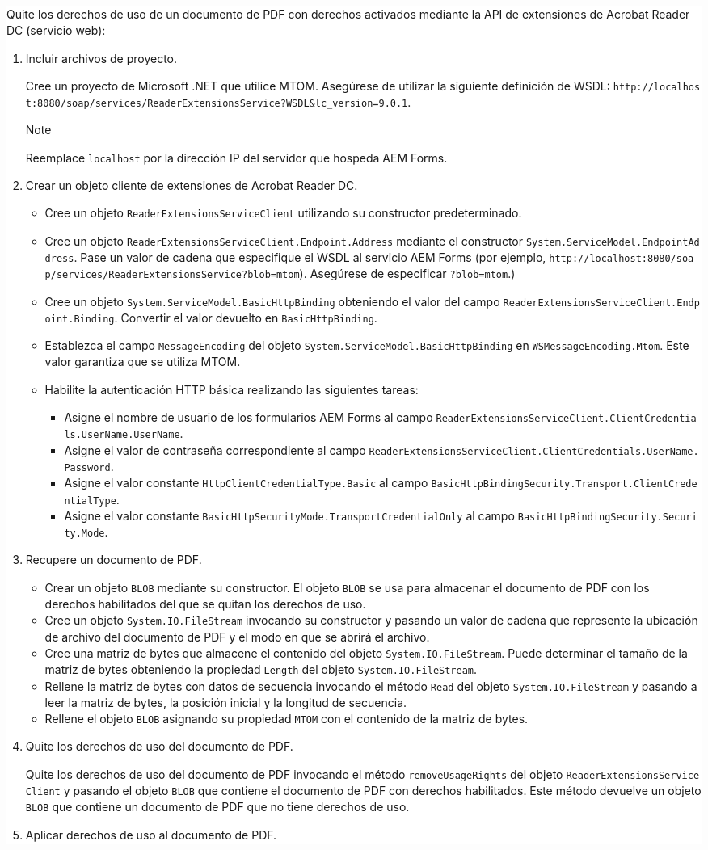 Quite los derechos de uso de un documento de PDF con derechos activados mediante la API de extensiones de Acrobat Reader DC (servicio web):

1. Incluir archivos de proyecto.

   Cree un proyecto de Microsoft .NET que utilice MTOM. Asegúrese de utilizar la siguiente definición de WSDL: `http://localhost:8080/soap/services/ReaderExtensionsService?WSDL&lc_version=9.0.1`.

   >[!NOTE]
   >
   >Reemplace `localhost` por la dirección IP del servidor que hospeda AEM Forms.

1. Crear un objeto cliente de extensiones de Acrobat Reader DC.

   * Cree un objeto `ReaderExtensionsServiceClient` utilizando su constructor predeterminado.
   * Cree un objeto `ReaderExtensionsServiceClient.Endpoint.Address` mediante el constructor `System.ServiceModel.EndpointAddress`. Pase un valor de cadena que especifique el WSDL al servicio AEM Forms (por ejemplo, `http://localhost:8080/soap/services/ReaderExtensionsService?blob=mtom`). Asegúrese de especificar `?blob=mtom`.)
   * Cree un objeto `System.ServiceModel.BasicHttpBinding` obteniendo el valor del campo `ReaderExtensionsServiceClient.Endpoint.Binding`. Convertir el valor devuelto en `BasicHttpBinding`.
   * Establezca el campo `MessageEncoding` del objeto `System.ServiceModel.BasicHttpBinding` en `WSMessageEncoding.Mtom`. Este valor garantiza que se utiliza MTOM.
   * Habilite la autenticación HTTP básica realizando las siguientes tareas:

      * Asigne el nombre de usuario de los formularios AEM Forms al campo `ReaderExtensionsServiceClient.ClientCredentials.UserName.UserName`.
      * Asigne el valor de contraseña correspondiente al campo `ReaderExtensionsServiceClient.ClientCredentials.UserName.Password`.
      * Asigne el valor constante `HttpClientCredentialType.Basic` al campo `BasicHttpBindingSecurity.Transport.ClientCredentialType`.
      * Asigne el valor constante `BasicHttpSecurityMode.TransportCredentialOnly` al campo `BasicHttpBindingSecurity.Security.Mode`.

1. Recupere un documento de PDF.

   * Crear un objeto `BLOB` mediante su constructor. El objeto `BLOB` se usa para almacenar el documento de PDF con los derechos habilitados del que se quitan los derechos de uso.
   * Cree un objeto `System.IO.FileStream` invocando su constructor y pasando un valor de cadena que represente la ubicación de archivo del documento de PDF y el modo en que se abrirá el archivo.
   * Cree una matriz de bytes que almacene el contenido del objeto `System.IO.FileStream`. Puede determinar el tamaño de la matriz de bytes obteniendo la propiedad `Length` del objeto `System.IO.FileStream`.
   * Rellene la matriz de bytes con datos de secuencia invocando el método `Read` del objeto `System.IO.FileStream` y pasando a leer la matriz de bytes, la posición inicial y la longitud de secuencia.
   * Rellene el objeto `BLOB` asignando su propiedad `MTOM` con el contenido de la matriz de bytes.

1. Quite los derechos de uso del documento de PDF.

   Quite los derechos de uso del documento de PDF invocando el método `removeUsageRights` del objeto `ReaderExtensionsServiceClient` y pasando el objeto `BLOB` que contiene el documento de PDF con derechos habilitados. Este método devuelve un objeto `BLOB` que contiene un documento de PDF que no tiene derechos de uso.

1. Aplicar derechos de uso al documento de PDF.
